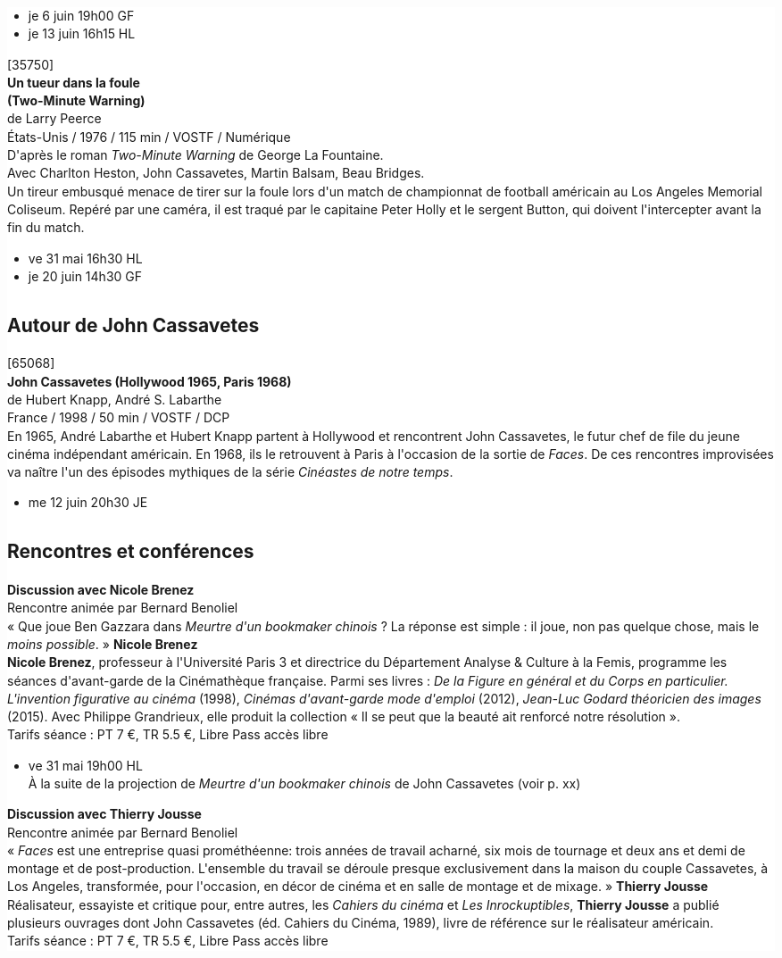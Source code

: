- je 6 juin 19h00 GF  
- je 13 juin 16h15 HL

[35750]  
**Un tueur dans la foule**  
**(Two-Minute Warning)**  
de Larry Peerce  
États-Unis / 1976 / 115 min / VOSTF / Numérique  
D'après le roman _Two-Minute Warning_ de George La Fountaine.  
Avec Charlton Heston, John Cassavetes, Martin Balsam, Beau Bridges.  
Un tireur embusqué menace de tirer sur la foule lors d'un match de championnat de football américain au Los Angeles Memorial Coliseum. Repéré par une caméra, il est traqué par le capitaine Peter Holly et le sergent Button, qui doivent l'intercepter avant la fin du match.

- ve 31 mai 16h30 HL  
- je 20 juin 14h30 GF

## Autour de John Cassavetes

[65068]  
**John Cassavetes (Hollywood 1965, Paris 1968)**  
de Hubert Knapp, André S. Labarthe  
France / 1998 / 50 min / VOSTF / DCP  
En 1965, André Labarthe et Hubert Knapp partent à Hollywood et rencontrent John Cassavetes, le futur chef de file du jeune cinéma indépendant américain. En 1968, ils le retrouvent à Paris à l'occasion de la sortie de _Faces_. De ces rencontres improvisées va naître l'un des épisodes mythiques de la série _Cinéastes de notre temps_.

- me 12 juin 20h30 JE

## Rencontres et conférences

**Discussion avec Nicole Brenez**  
Rencontre animée par Bernard Benoliel  
« Que joue Ben Gazzara dans _Meurtre d'un bookmaker chinois_ ? La réponse est simple : il joue, non pas quelque chose, mais le _moins possible_. » **Nicole Brenez**  
**Nicole Brenez**, professeur à l'Université Paris 3 et directrice du Département Analyse & Culture à la Femis, programme les séances d'avant-garde de la Cinémathèque française. Parmi ses livres : _De la Figure en général et du Corps en particulier. L'invention figurative au cinéma_ (1998), _Cinémas d'avant-garde mode d'emploi_ (2012), _Jean-Luc Godard théoricien des images_ (2015). Avec Philippe Grandrieux, elle produit la collection « Il se peut que la beauté ait renforcé notre résolution ».  
Tarifs séance : PT 7 €, TR 5.5 €, Libre Pass accès libre

- ve 31 mai 19h00 HL  
À la suite de la projection de _Meurtre d'un bookmaker chinois_ de John Cassavetes (voir p. xx)

**Discussion avec Thierry Jousse**  
Rencontre animée par Bernard Benoliel  
« _Faces_ est une entreprise quasi prométhéenne: trois années de travail acharné, six mois de tournage et deux ans et demi de montage et de post-production. L'ensemble du travail se déroule presque exclusivement dans la maison du couple Cassavetes, à Los Angeles, transformée, pour l'occasion, en décor de cinéma et en salle de montage et de mixage. » **Thierry Jousse**  
Réalisateur, essayiste et critique pour, entre autres, les _Cahiers du cinéma_ et _Les Inrockuptibles_, **Thierry Jousse** a publié plusieurs ouvrages dont John Cassavetes (éd. Cahiers du Cinéma, 1989), livre de référence sur le réalisateur américain.  
Tarifs séance : PT 7 €, TR 5.5 €, Libre Pass accès libre
